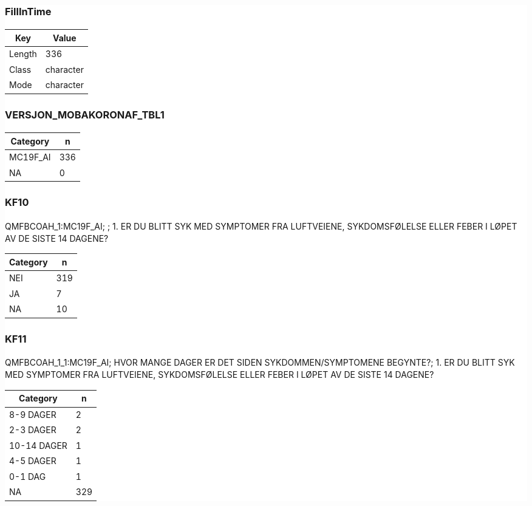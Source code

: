 
### FillInTime


| Key | Value |
| --- | ----- |
| Length | 336 |
| Class | character |
| Mode | character |


### VERSJON_MOBAKORONAF_TBL1


| Category | n |
| -------- | - |
| MC19F_AI | 336 |
| NA | 0 |


### KF10
QMFBCOAH_1:MC19F_AI; ; 1. ER DU BLITT SYK MED SYMPTOMER FRA LUFTVEIENE, SYKDOMSFØLELSE ELLER FEBER I LØPET AV DE SISTE 14 DAGENE?


| Category | n |
| -------- | - |
| NEI | 319 |
| JA | 7 |
| NA | 10 |


### KF11
QMFBCOAH_1_1:MC19F_AI; HVOR MANGE DAGER ER DET SIDEN SYKDOMMEN/SYMPTOMENE BEGYNTE?; 1. ER DU BLITT SYK MED SYMPTOMER FRA LUFTVEIENE, SYKDOMSFØLELSE ELLER FEBER I LØPET AV DE SISTE 14 DAGENE?


| Category | n |
| -------- | - |
| 8-9 DAGER | 2 |
| 2-3 DAGER | 2 |
| 10-14 DAGER | 1 |
| 4-5 DAGER | 1 |
| 0-1 DAG | 1 |
| NA | 329 |
